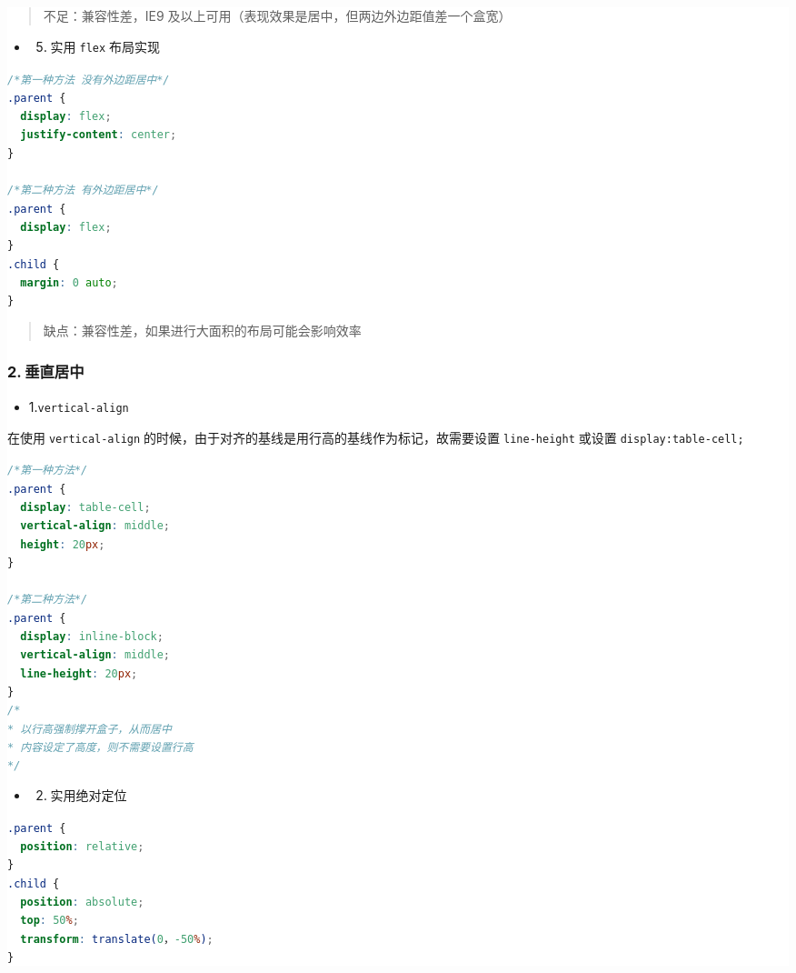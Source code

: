 > 不足：兼容性差，IE9 及以上可用（表现效果是居中，但两边外边距值差一个盒宽）

- 5. 实用 `flex` 布局实现

```css
/*第一种方法 没有外边距居中*/
.parent {
  display: flex;
  justify-content: center;
}

/*第二种方法 有外边距居中*/
.parent {
  display: flex;
}
.child {
  margin: 0 auto;
}
```

> 缺点：兼容性差，如果进行大面积的布局可能会影响效率

### 2. 垂直居中

- 1.`vertical-align`

在使用 `vertical-align` 的时候，由于对齐的基线是用行高的基线作为标记，故需要设置 `line-height` 或设置 `display:table-cell;`

```css
/*第一种方法*/
.parent {
  display: table-cell;
  vertical-align: middle;
  height: 20px;
}

/*第二种方法*/
.parent {
  display: inline-block;
  vertical-align: middle;
  line-height: 20px;
}
/*
* 以行高强制撑开盒子，从而居中
* 内容设定了高度，则不需要设置行高
*/
```

- 2. 实用绝对定位

```css
.parent {
  position: relative;
}
.child {
  position: absolute;
  top: 50%;
  transform: translate(0，-50%);
}
```
